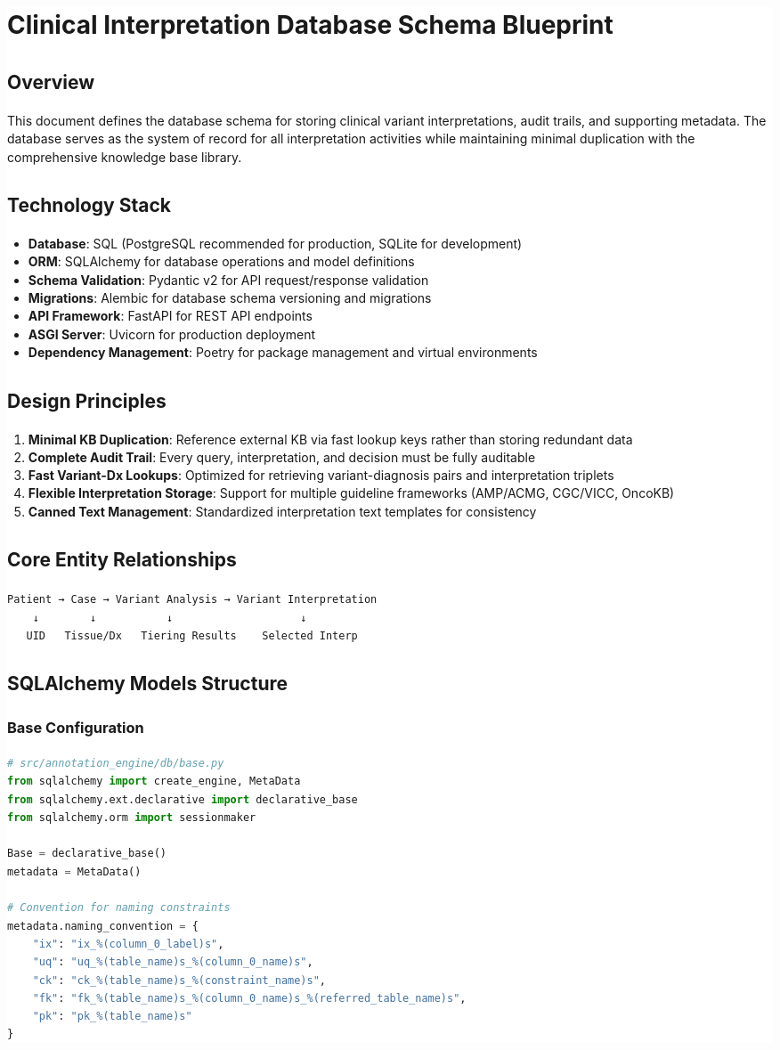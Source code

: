 # Clinical Interpretation Database Schema Blueprint

## Overview

This document defines the database schema for storing clinical variant interpretations, audit trails, and supporting metadata. The database serves as the system of record for all interpretation activities while maintaining minimal duplication with the comprehensive knowledge base library.

## Technology Stack

- **Database**: SQL (PostgreSQL recommended for production, SQLite for development)
- **ORM**: SQLAlchemy for database operations and model definitions
- **Schema Validation**: Pydantic v2 for API request/response validation
- **Migrations**: Alembic for database schema versioning and migrations
- **API Framework**: FastAPI for REST API endpoints
- **ASGI Server**: Uvicorn for production deployment
- **Dependency Management**: Poetry for package management and virtual environments

## Design Principles

1. **Minimal KB Duplication**: Reference external KB via fast lookup keys rather than storing redundant data
2. **Complete Audit Trail**: Every query, interpretation, and decision must be fully auditable
3. **Fast Variant-Dx Lookups**: Optimized for retrieving variant-diagnosis pairs and interpretation triplets
4. **Flexible Interpretation Storage**: Support for multiple guideline frameworks (AMP/ACMG, CGC/VICC, OncoKB)
5. **Canned Text Management**: Standardized interpretation text templates for consistency

## Core Entity Relationships

```
Patient → Case → Variant Analysis → Variant Interpretation
    ↓        ↓           ↓                    ↓
   UID   Tissue/Dx   Tiering Results    Selected Interp
```

## SQLAlchemy Models Structure

### Base Configuration
```python
# src/annotation_engine/db/base.py
from sqlalchemy import create_engine, MetaData
from sqlalchemy.ext.declarative import declarative_base
from sqlalchemy.orm import sessionmaker

Base = declarative_base()
metadata = MetaData()

# Convention for naming constraints
metadata.naming_convention = {
    "ix": "ix_%(column_0_label)s",
    "uq": "uq_%(table_name)s_%(column_0_name)s",
    "ck": "ck_%(table_name)s_%(constraint_name)s",
    "fk": "fk_%(table_name)s_%(column_0_name)s_%(referred_table_name)s",
    "pk": "pk_%(table_name)s"
}
```
